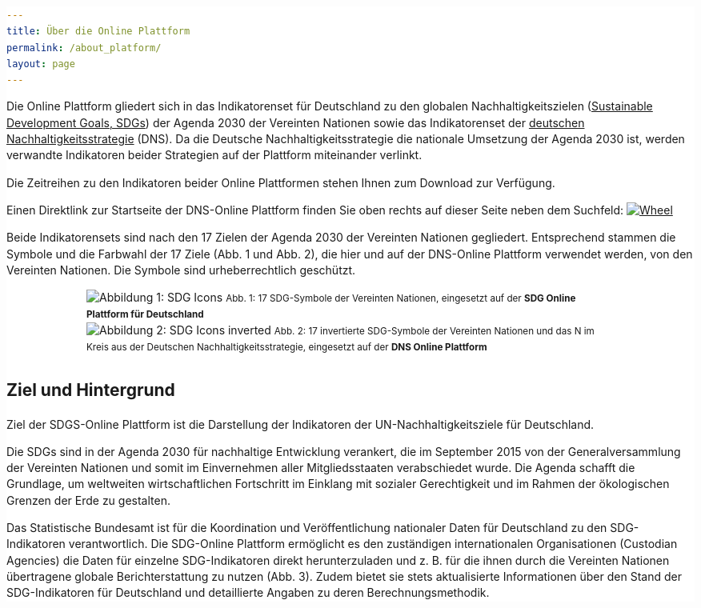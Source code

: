 ```yaml
---
title: Über die Online Plattform
permalink: /about_platform/
layout: page
---
```


Die Online Plattform gliedert sich in das Indikatorenset für Deutschland zu den globalen Nachhaltigkeitszielen ([Sustainable Development Goals, SDGs](https://www.un.org/sustainabledevelopment/sustainable-development-goals/)) der Agenda 2030 der Vereinten Nationen sowie das Indikatorenset der [deutschen Nachhaltigkeitsstrategie](https://www.bundesregierung.de/breg-de/themen/nachhaltigkeitspolitik/eine-strategie-begleitet-uns/die-deutsche-nachhaltigkeitsstrategie) (DNS). Da die Deutsche Nachhaltigkeitsstrategie die nationale Umsetzung der Agenda 2030 ist, werden verwandte Indikatoren beider Strategien auf der Plattform miteinander verlinkt.

Die Zeitreihen zu den Indikatoren beider Online Plattformen stehen Ihnen zum Download zur Verfügung.

Einen Direktlink zur Startseite der DNS-Online Plattform finden Sie oben rechts auf dieser Seite neben dem Suchfeld: [<img src="https://g205sdgs.github.io/sdg-indicators/assets/img/about/DNS Wheel.png" alt="Wheel">](https://sustainabledevelopment-deutschland.github.io)

Beide Indikatorensets sind nach den 17 Zielen der Agenda 2030 der Vereinten Nationen gegliedert. Entsprechend stammen die Symbole und die Farbwahl der 17 Ziele (Abb. 1 und Abb. 2), die hier und auf der DNS-Online Plattform verwendet werden, von den Vereinten Nationen. Die Symbole sind urheberrechtlich geschützt.

<div class="container" style="padding-left: 0px;">
<div class="col-xs-12 col-md-6 col-lg-6" style="padding-left: 100px; padding-right: 100px;">
<img src="https://nachhaltige-entwicklung-deutschland.github.io/open-sdg-site-starter//assets/img/about/sdgIcons.PNG" alt="Abbildung 1: SDG Icons" class="responsiveImg" style="width: 100%;">
<small> Abb. 1: 17 SDG-Symbole der Vereinten Nationen, eingesetzt auf der <b>SDG Online Plattform für Deutschland</b></small>
</div>

<div class="col-xs-12 col-md-6 col-lg-6" style="padding-left: 100px; padding-right: 100px;">
<img src="https://nachhaltige-entwicklung-deutschland.github.io/open-sdg-site-starter//assets/img/about/sdgIconsInvert.PNG" alt="Abbildung 2: SDG Icons inverted" class="responsiveImg" style="width: 100%;">
<small> Abb. 2: 17 invertierte SDG-Symbole der Vereinten Nationen und das N im Kreis aus der Deutschen Nachhaltigkeitsstrategie, eingesetzt auf der <b>DNS Online Plattform</b></small>
</div>

</div>

## Ziel und Hintergrund

Ziel der SDGS-Online Plattform ist die Darstellung der Indikatoren der UN-Nachhaltigkeitsziele für Deutschland.

Die SDGs sind in der Agenda 2030 für nachhaltige Entwicklung verankert, die im September 2015 von der Generalversammlung der Vereinten Nationen und somit im Einvernehmen aller Mitgliedsstaaten verabschiedet wurde. Die Agenda schafft die Grundlage, um weltweiten wirtschaftlichen Fortschritt im Einklang mit sozialer Gerechtigkeit und im Rahmen der ökologischen Grenzen der Erde zu gestalten.

Das Statistische Bundesamt ist für die Koordination und Veröffentlichung nationaler Daten für Deutschland zu den SDG-Indikatoren verantwortlich. Die SDG-Online Plattform ermöglicht es den zuständigen internationalen Organisationen (Custodian Agencies) die Daten für einzelne SDG-Indikatoren direkt herunterzuladen und z. B. für die ihnen durch die Vereinten Nationen übertragene globale Berichterstattung zu nutzen (Abb. 3). Zudem bietet sie stets aktualisierte Informationen über den Stand der SDG-Indikatoren für Deutschland und detaillierte Angaben zu deren Berechnungsmethodik.
